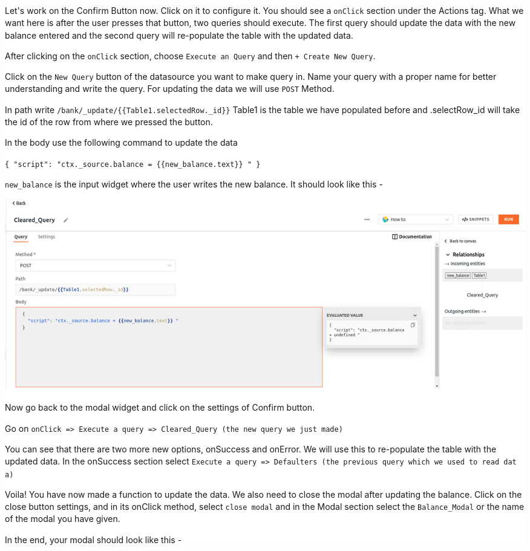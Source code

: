 Let's work on the Confirm Button now. Click on it to configure it. You should see a `onClick` section under the Actions tag. What we want here is after the user presses that button, two queries should execute. The first query should update the data with the new balance entered and the second query will re-populate the table with the updated data.

After clicking on the `onClick` section, choose `Execute an Query` and then `+ Create New Query`.

Click on the `New Query` button of the datasource you want to make query in. Name your query with a proper name for better understanding and write the query. For updating the data we will use `POST` Method.

In path write `/bank/_update/{{Table1.selectedRow._id}}` Table1 is the table we have populated before and .selectRow\_id will take the id of the row from where we pressed the button.

In the body use the following command to update the data

```
{ "script": "ctx._source.balance = {{new_balance.text}} " }
```

`new_balance` is the input widget where the user writes the new balance. It should look like this -

![Elastic-13](<../../.gitbook/assets/Elastic 13.png>)

Now go back to the modal widget and click on the settings of Confirm button.

Go on `onClick => Execute a query => Cleared_Query (the new query we just made)`

You can see that there are two more new options, onSuccess and onError. We will use this to re-populate the table with the updated data. In the onSuccess section select `Execute a query => Defaulters (the previous query which we used to read data)`

Voila! You have now made a function to update the data. We also need to close the modal after updating the balance. Click on the close button settings, and in its onClick method, select `close modal` and in the Modal section select the `Balance_Modal` or the name of the modal you have given.

In the end, your modal should look like this -
